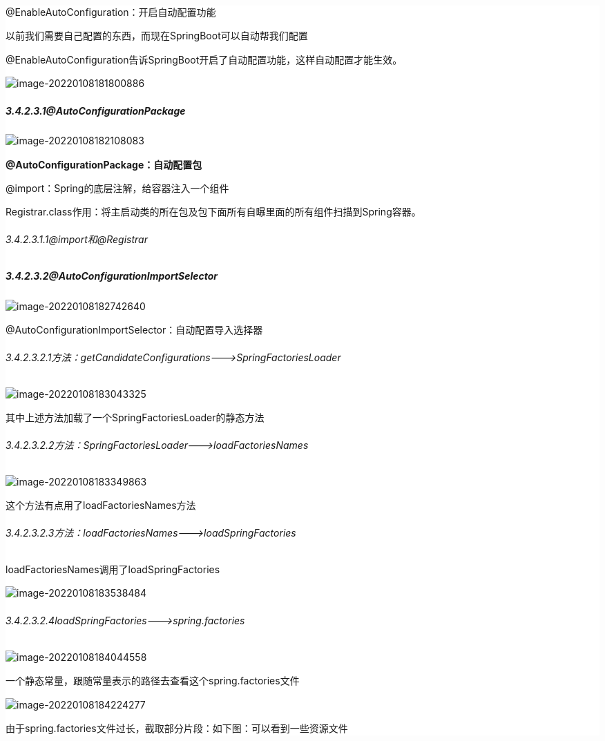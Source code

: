 @EnableAutoConfiguration：开启自动配置功能

以前我们需要自己配置的东西，而现在SpringBoot可以自动帮我们配置

@EnableAutoConfiguration告诉SpringBoot开启了自动配置功能，这样自动配置才能生效。

![image-20220108181800886](../../imgs/image-20220108181800886.png)

##### 3.4.2.3.1@AutoConfigurationPackage

![image-20220108182108083](../../imgs/image-20220108182108083.png)

**@AutoConfigurationPackage：自动配置包**

@import：Spring的底层注解，给容器注入一个组件

Registrar.class作用：将主启动类的所在包及包下面所有自曝里面的所有组件扫描到Spring容器。

###### 3.4.2.3.1.1@import和@Registrar

##### 3.4.2.3.2@AutoConfigurationImportSelector

![image-20220108182742640](../../imgs/image-20220108182742640.png)

@AutoConfigurationImportSelector：自动配置导入选择器

###### 3.4.2.3.2.1方法：getCandidateConfigurations--->SpringFactoriesLoader

![image-20220108183043325](../../imgs/image-20220108183043325.png)

其中上述方法加载了一个SpringFactoriesLoader的静态方法

###### 3.4.2.3.2.2方法：SpringFactoriesLoader--->loadFactoriesNames

![image-20220108183349863](../../imgs/image-20220108183349863.png)

这个方法有点用了loadFactoriesNames方法

###### 3.4.2.3.2.3方法：loadFactoriesNames--->loadSpringFactories

loadFactoriesNames调用了loadSpringFactories

![image-20220108183538484](../../imgs/image-20220108183538484.png)

###### 3.4.2.3.2.4loadSpringFactories--->spring.factories

![image-20220108184044558](../../imgs/image-20220108184044558.png)

一个静态常量，跟随常量表示的路径去查看这个spring.factories文件

![image-20220108184224277](../../imgs/image-20220108184224277.png)

由于spring.factories文件过长，截取部分片段：如下图：可以看到一些资源文件
